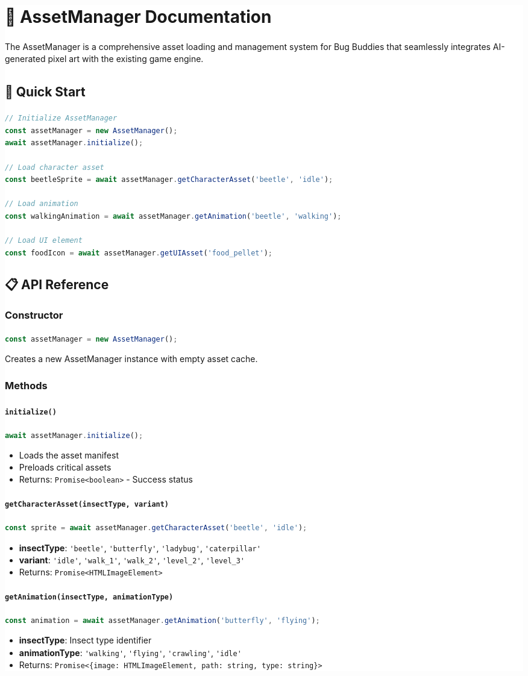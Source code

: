 # 🎨 AssetManager Documentation

The AssetManager is a comprehensive asset loading and management system for Bug Buddies that seamlessly integrates AI-generated pixel art with the existing game engine.

## 🚀 Quick Start

```javascript
// Initialize AssetManager
const assetManager = new AssetManager();
await assetManager.initialize();

// Load character asset
const beetleSprite = await assetManager.getCharacterAsset('beetle', 'idle');

// Load animation
const walkingAnimation = await assetManager.getAnimation('beetle', 'walking');

// Load UI element
const foodIcon = await assetManager.getUIAsset('food_pellet');
```

## 📋 API Reference

### Constructor

```javascript
const assetManager = new AssetManager();
```

Creates a new AssetManager instance with empty asset cache.

### Methods

#### `initialize()`
```javascript
await assetManager.initialize();
```
- Loads the asset manifest
- Preloads critical assets
- Returns: `Promise<boolean>` - Success status

#### `getCharacterAsset(insectType, variant)`
```javascript
const sprite = await assetManager.getCharacterAsset('beetle', 'idle');
```
- **insectType**: `'beetle'`, `'butterfly'`, `'ladybug'`, `'caterpillar'`
- **variant**: `'idle'`, `'walk_1'`, `'walk_2'`, `'level_2'`, `'level_3'`
- Returns: `Promise<HTMLImageElement>`

#### `getAnimation(insectType, animationType)`
```javascript
const animation = await assetManager.getAnimation('butterfly', 'flying');
```
- **insectType**: Insect type identifier
- **animationType**: `'walking'`, `'flying'`, `'crawling'`, `'idle'`
- Returns: `Promise<{image: HTMLImageElement, path: string, type: string}>`
